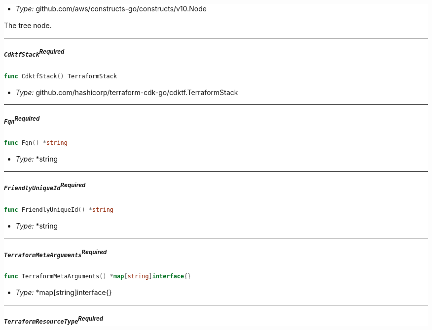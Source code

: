 - *Type:* github.com/aws/constructs-go/constructs/v10.Node

The tree node.

---

##### `CdktfStack`<sup>Required</sup> <a name="CdktfStack" id="@cdktf/provider-cloudflare.zeroTrustAccessInfrastructureTarget.ZeroTrustAccessInfrastructureTarget.property.cdktfStack"></a>

```go
func CdktfStack() TerraformStack
```

- *Type:* github.com/hashicorp/terraform-cdk-go/cdktf.TerraformStack

---

##### `Fqn`<sup>Required</sup> <a name="Fqn" id="@cdktf/provider-cloudflare.zeroTrustAccessInfrastructureTarget.ZeroTrustAccessInfrastructureTarget.property.fqn"></a>

```go
func Fqn() *string
```

- *Type:* *string

---

##### `FriendlyUniqueId`<sup>Required</sup> <a name="FriendlyUniqueId" id="@cdktf/provider-cloudflare.zeroTrustAccessInfrastructureTarget.ZeroTrustAccessInfrastructureTarget.property.friendlyUniqueId"></a>

```go
func FriendlyUniqueId() *string
```

- *Type:* *string

---

##### `TerraformMetaArguments`<sup>Required</sup> <a name="TerraformMetaArguments" id="@cdktf/provider-cloudflare.zeroTrustAccessInfrastructureTarget.ZeroTrustAccessInfrastructureTarget.property.terraformMetaArguments"></a>

```go
func TerraformMetaArguments() *map[string]interface{}
```

- *Type:* *map[string]interface{}

---

##### `TerraformResourceType`<sup>Required</sup> <a name="TerraformResourceType" id="@cdktf/provider-cloudflare.zeroTrustAccessInfrastructureTarget.ZeroTrustAccessInfrastructureTarget.property.terraformResourceType"></a>
